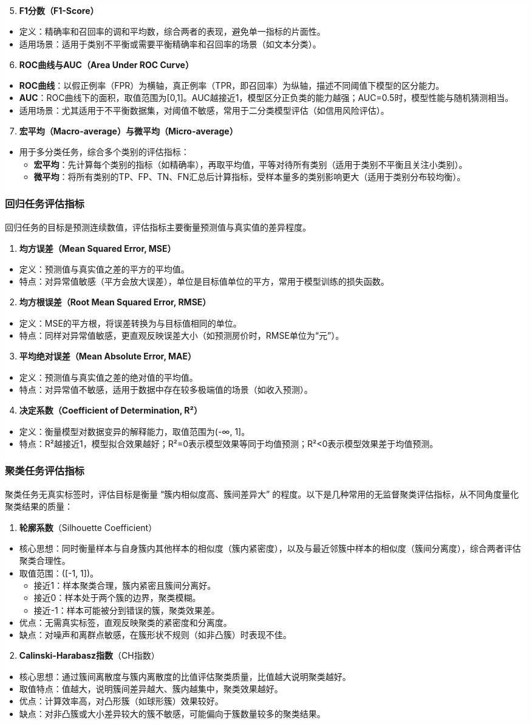 5. **F1分数（F1-Score）**
- 定义：精确率和召回率的调和平均数，综合两者的表现，避免单一指标的片面性。
- 适用场景：适用于类别不平衡或需要平衡精确率和召回率的场景（如文本分类）。

6. **ROC曲线与AUC（Area Under ROC Curve）**
- **ROC曲线**：以假正例率（FPR）为横轴，真正例率（TPR，即召回率）为纵轴，描述不同阈值下模型的区分能力。
- **AUC**：ROC曲线下的面积，取值范围为[0,1]。AUC越接近1，模型区分正负类的能力越强；AUC=0.5时，模型性能与随机猜测相当。
- 适用场景：尤其适用于不平衡数据集，对阈值不敏感，常用于二分类模型评估（如信用风险评估）。

7. **宏平均（Macro-average）与微平均（Micro-average）**
- 用于多分类任务，综合多个类别的评估指标：
  - **宏平均**：先计算每个类别的指标（如精确率），再取平均值，平等对待所有类别（适用于类别不平衡且关注小类别）。
  - **微平均**：将所有类别的TP、FP、TN、FN汇总后计算指标，受样本量多的类别影响更大（适用于类别分布较均衡）。


### 回归任务评估指标

回归任务的目标是预测连续数值，评估指标主要衡量预测值与真实值的差异程度。

1. **均方误差（Mean Squared Error, MSE）**
- 定义：预测值与真实值之差的平方的平均值。
- 特点：对异常值敏感（平方会放大误差），单位是目标值单位的平方，常用于模型训练的损失函数。

2. **均方根误差（Root Mean Squared Error, RMSE）**
- 定义：MSE的平方根，将误差转换为与目标值相同的单位。
- 特点：同样对异常值敏感，更直观反映误差大小（如预测房价时，RMSE单位为“元”）。

3. **平均绝对误差（Mean Absolute Error, MAE）**
- 定义：预测值与真实值之差的绝对值的平均值。
- 特点：对异常值不敏感，适用于数据中存在较多极端值的场景（如收入预测）。

4. **决定系数（Coefficient of Determination, R²）**
- 定义：衡量模型对数据变异的解释能力，取值范围为(-∞, 1]。
- 特点：R²越接近1，模型拟合效果越好；R²=0表示模型效果等同于均值预测；R²<0表示模型效果差于均值预测。


### 聚类任务评估指标
聚类任务无真实标签时，评估目标是衡量 “簇内相似度高、簇间差异大” 的程度。以下是几种常用的无监督聚类评估指标，从不同角度量化聚类结果的质量：


1. **轮廓系数**（Silhouette Coefficient）
- 核心思想：同时衡量样本与自身簇内其他样本的相似度（簇内紧密度），以及与最近邻簇中样本的相似度（簇间分离度），综合两者评估聚类合理性。
- 取值范围：\([-1, 1]\)。
  - 接近1：样本聚类合理，簇内紧密且簇间分离好。
  - 接近0：样本处于两个簇的边界，聚类模糊。
  - 接近-1：样本可能被分到错误的簇，聚类效果差。
- 优点：无需真实标签，直观反映聚类的紧密度和分离度。
- 缺点：对噪声和离群点敏感，在簇形状不规则（如非凸簇）时表现不佳。


2. **Calinski-Harabasz指数**（CH指数）
- 核心思想：通过簇间离散度与簇内离散度的比值评估聚类质量，比值越大说明聚类越好。
- 取值特点：值越大，说明簇间差异越大、簇内越集中，聚类效果越好。
- 优点：计算效率高，对凸形簇（如球形簇）效果较好。
- 缺点：对非凸簇或大小差异较大的簇不敏感，可能偏向于簇数量较多的聚类结果。

